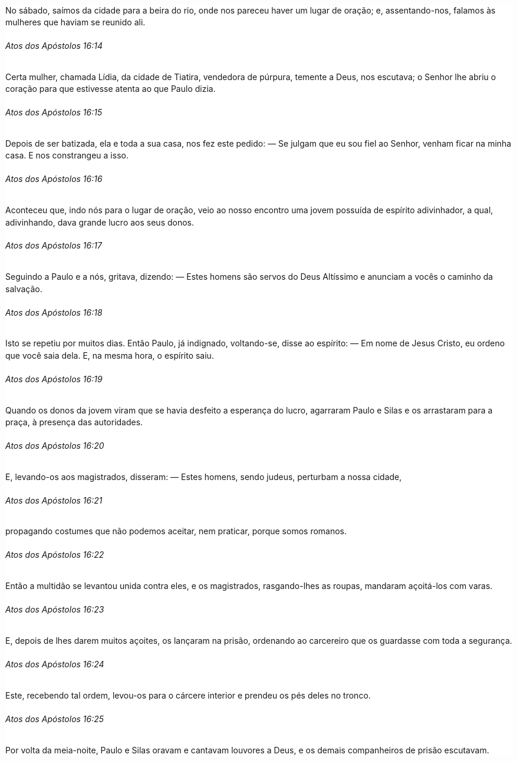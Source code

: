 No sábado, saímos da cidade para a beira do rio, onde nos pareceu haver um lugar de oração; e, assentando-nos, falamos às mulheres que haviam se reunido ali.

###### Atos dos Apóstolos 16:14

Certa mulher, chamada Lídia, da cidade de Tiatira, vendedora de púrpura, temente a Deus, nos escutava; o Senhor lhe abriu o coração para que estivesse atenta ao que Paulo dizia.

###### Atos dos Apóstolos 16:15

Depois de ser batizada, ela e toda a sua casa, nos fez este pedido: — Se julgam que eu sou fiel ao Senhor, venham ficar na minha casa. E nos constrangeu a isso.

###### Atos dos Apóstolos 16:16

Aconteceu que, indo nós para o lugar de oração, veio ao nosso encontro uma jovem possuída de espírito adivinhador, a qual, adivinhando, dava grande lucro aos seus donos.

###### Atos dos Apóstolos 16:17

Seguindo a Paulo e a nós, gritava, dizendo: — Estes homens são servos do Deus Altíssimo e anunciam a vocês o caminho da salvação.

###### Atos dos Apóstolos 16:18

Isto se repetiu por muitos dias. Então Paulo, já indignado, voltando-se, disse ao espírito: — Em nome de Jesus Cristo, eu ordeno que você saia dela. E, na mesma hora, o espírito saiu.

###### Atos dos Apóstolos 16:19

Quando os donos da jovem viram que se havia desfeito a esperança do lucro, agarraram Paulo e Silas e os arrastaram para a praça, à presença das autoridades.

###### Atos dos Apóstolos 16:20

E, levando-os aos magistrados, disseram: — Estes homens, sendo judeus, perturbam a nossa cidade,

###### Atos dos Apóstolos 16:21

propagando costumes que não podemos aceitar, nem praticar, porque somos romanos.

###### Atos dos Apóstolos 16:22

Então a multidão se levantou unida contra eles, e os magistrados, rasgando-lhes as roupas, mandaram açoitá-los com varas.

###### Atos dos Apóstolos 16:23

E, depois de lhes darem muitos açoites, os lançaram na prisão, ordenando ao carcereiro que os guardasse com toda a segurança.

###### Atos dos Apóstolos 16:24

Este, recebendo tal ordem, levou-os para o cárcere interior e prendeu os pés deles no tronco.

###### Atos dos Apóstolos 16:25

Por volta da meia-noite, Paulo e Silas oravam e cantavam louvores a Deus, e os demais companheiros de prisão escutavam.
